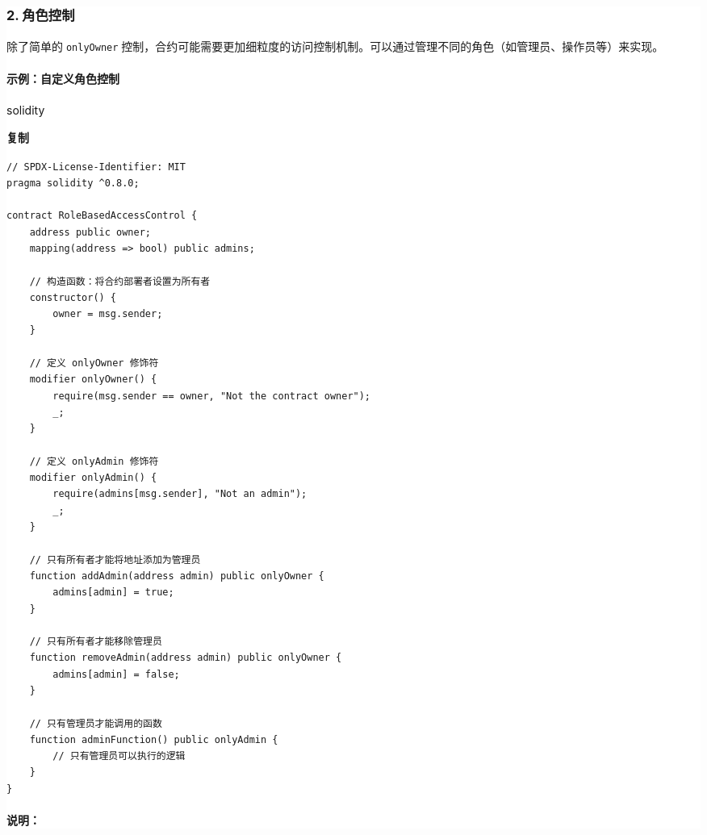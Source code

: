 ### 2. 角色控制

除了简单的 `onlyOwner` 控制，合约可能需要更加细粒度的访问控制机制。可以通过管理不同的角色（如管理员、操作员等）来实现。

#### 示例：自定义角色控制

solidity

**复制**

```
// SPDX-License-Identifier: MIT
pragma solidity ^0.8.0;

contract RoleBasedAccessControl {
    address public owner;
    mapping(address => bool) public admins;

    // 构造函数：将合约部署者设置为所有者
    constructor() {
        owner = msg.sender;
    }

    // 定义 onlyOwner 修饰符
    modifier onlyOwner() {
        require(msg.sender == owner, "Not the contract owner");
        _;
    }

    // 定义 onlyAdmin 修饰符
    modifier onlyAdmin() {
        require(admins[msg.sender], "Not an admin");
        _;
    }

    // 只有所有者才能将地址添加为管理员
    function addAdmin(address admin) public onlyOwner {
        admins[admin] = true;
    }

    // 只有所有者才能移除管理员
    function removeAdmin(address admin) public onlyOwner {
        admins[admin] = false;
    }

    // 只有管理员才能调用的函数
    function adminFunction() public onlyAdmin {
        // 只有管理员可以执行的逻辑
    }
}
```

#### 说明：
